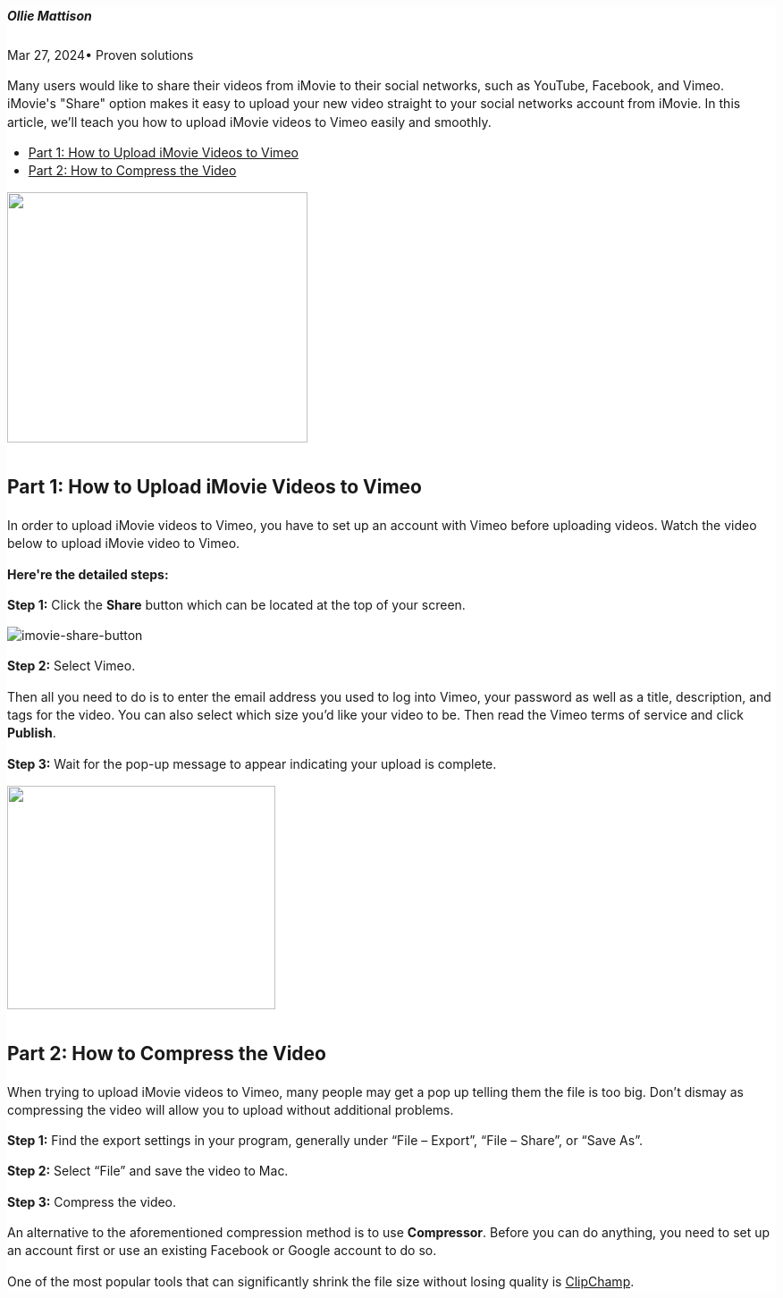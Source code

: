 ##### Ollie Mattison

 Mar 27, 2024• Proven solutions

Many users would like to share their videos from iMovie to their social networks, such as YouTube, Facebook, and Vimeo. iMovie's "Share" option makes it easy to upload your new video straight to your social networks account from iMovie. In this article, we’ll teach you how to upload iMovie videos to Vimeo easily and smoothly.

* [Part 1: How to Upload iMovie Videos to Vimeo](#part1)
* [Part 2: How to Compress the Video](#part2)


<a href="https://aligracehair.sjv.io/c/5597632/2087264/19272" target="_top" id="2087264"><img src="//a.impactradius-go.com/display-ad/19272-2087264" border="0" alt="" width="336" height="280"/></a><img height="0" width="0" src="https://imp.pxf.io/i/5597632/2087264/19272" style="position:absolute;visibility:hidden;" border="0" />

## Part 1: How to Upload iMovie Videos to Vimeo

In order to upload iMovie videos to Vimeo, you have to set up an account with Vimeo before uploading videos. Watch the video below to upload iMovie video to Vimeo.

**Here're the detailed steps:**

 **Step 1:** Click the **Share** button which can be located at the top of your screen.

![imovie-share-button](https://images.wondershare.com/filmora/article-images/imovie-share-button.jpg)

**Step 2:** Select Vimeo.

Then all you need to do is to enter the email address you used to log into Vimeo, your password as well as a title, description, and tags for the video. You can also select which size you’d like your video to be. Then read the Vimeo terms of service and click **Publish**.

**Step 3:** Wait for the pop-up message to appear indicating your upload is complete.


<a href="https://printrendy.pxf.io/c/5597632/1453720/17020" target="_top" id="1453720"><img src="//a.impactradius-go.com/display-ad/17020-1453720" border="0" alt="" width="300" height="250"/></a><img height="0" width="0" src="https://imp.pxf.io/i/5597632/1453720/17020" style="position:absolute;visibility:hidden;" border="0" />

## Part 2: How to Compress the Video

When trying to upload iMovie videos to Vimeo, many people may get a pop up telling them the file is too big. Don’t dismay as compressing the video will allow you to upload without additional problems.

**Step 1:** Find the export settings in your program, generally under “File – Export”, “File – Share”, or “Save As”.

**Step 2:** Select “File” and save the video to Mac.

**Step 3:**  Compress the video.

An alternative to the aforementioned compression method is to use **Compressor**. Before you can do anything, you need to set up an account first or use an existing Facebook or Google account to do so.

One of the most popular tools that can significantly shrink the file size without losing quality is [ClipChamp](https://clipchamp.com/en/video-compresso).
